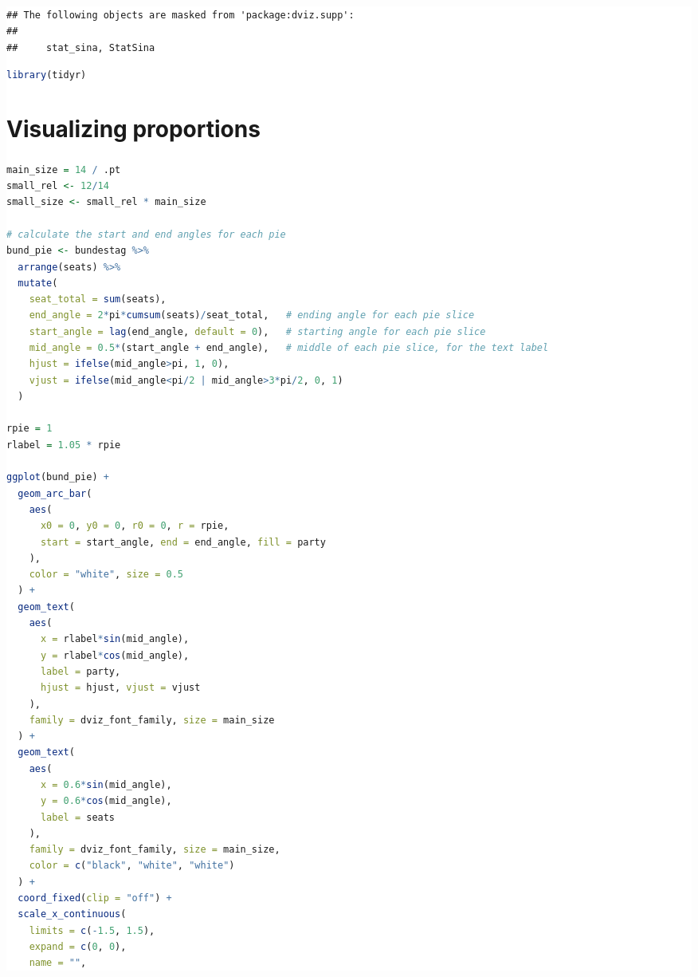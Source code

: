     ## The following objects are masked from 'package:dviz.supp':
    ## 
    ##     stat_sina, StatSina

``` r
library(tidyr)
```

# Visualizing proportions

``` r
main_size = 14 / .pt
small_rel <- 12/14
small_size <- small_rel * main_size

# calculate the start and end angles for each pie
bund_pie <- bundestag %>%
  arrange(seats) %>%
  mutate(
    seat_total = sum(seats),
    end_angle = 2*pi*cumsum(seats)/seat_total,   # ending angle for each pie slice
    start_angle = lag(end_angle, default = 0),   # starting angle for each pie slice
    mid_angle = 0.5*(start_angle + end_angle),   # middle of each pie slice, for the text label
    hjust = ifelse(mid_angle>pi, 1, 0),
    vjust = ifelse(mid_angle<pi/2 | mid_angle>3*pi/2, 0, 1)
  )

rpie = 1
rlabel = 1.05 * rpie

ggplot(bund_pie) + 
  geom_arc_bar(
    aes(
      x0 = 0, y0 = 0, r0 = 0, r = rpie,
      start = start_angle, end = end_angle, fill = party
    ),
    color = "white", size = 0.5
  ) +
  geom_text(
    aes(
      x = rlabel*sin(mid_angle),
      y = rlabel*cos(mid_angle),
      label = party,
      hjust = hjust, vjust = vjust
    ),
    family = dviz_font_family, size = main_size
  ) +
  geom_text(
    aes(
      x = 0.6*sin(mid_angle),
      y = 0.6*cos(mid_angle),
      label = seats
    ),
    family = dviz_font_family, size = main_size,
    color = c("black", "white", "white")
  ) +
  coord_fixed(clip = "off") +
  scale_x_continuous(
    limits = c(-1.5, 1.5),
    expand = c(0, 0),
    name = "",
```